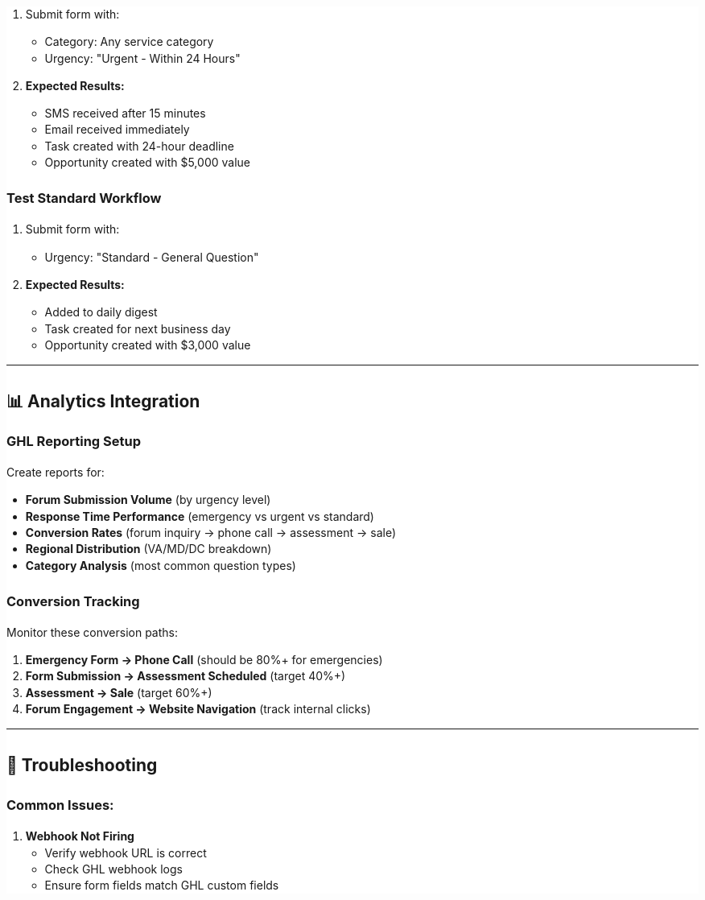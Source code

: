 1. Submit form with:
   - Category: Any service category
   - Urgency: "Urgent - Within 24 Hours"

2. **Expected Results:**
   - SMS received after 15 minutes
   - Email received immediately
   - Task created with 24-hour deadline
   - Opportunity created with $5,000 value

### **Test Standard Workflow**

1. Submit form with:
   - Urgency: "Standard - General Question"

2. **Expected Results:**
   - Added to daily digest
   - Task created for next business day
   - Opportunity created with $3,000 value

---

## 📊 Analytics Integration

### **GHL Reporting Setup**

Create reports for:
- **Forum Submission Volume** (by urgency level)
- **Response Time Performance** (emergency vs urgent vs standard)
- **Conversion Rates** (forum inquiry → phone call → assessment → sale)
- **Regional Distribution** (VA/MD/DC breakdown)
- **Category Analysis** (most common question types)

### **Conversion Tracking**

Monitor these conversion paths:
1. **Emergency Form → Phone Call** (should be 80%+ for emergencies)
2. **Form Submission → Assessment Scheduled** (target 40%+)
3. **Assessment → Sale** (target 60%+)
4. **Forum Engagement → Website Navigation** (track internal clicks)

---

## 🔧 Troubleshooting

### **Common Issues:**

1. **Webhook Not Firing**
   - Verify webhook URL is correct
   - Check GHL webhook logs
   - Ensure form fields match GHL custom fields
